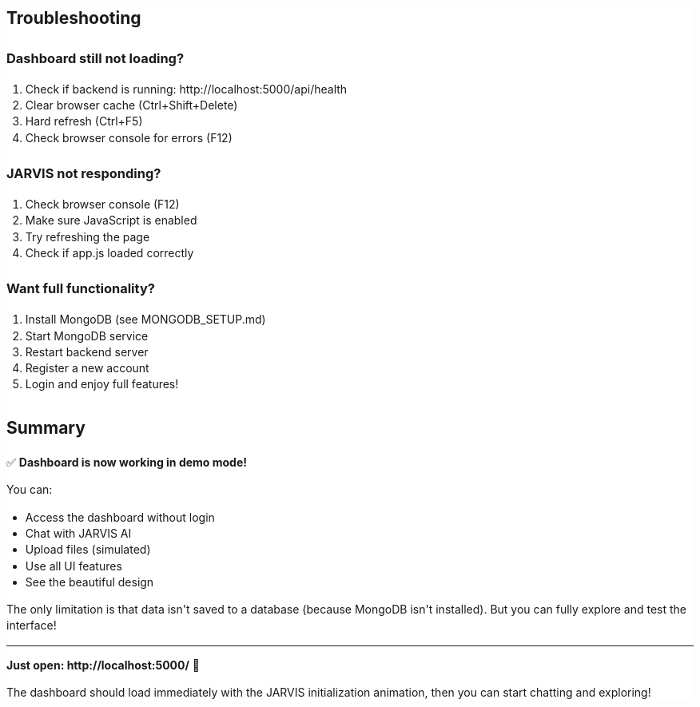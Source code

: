 ## Troubleshooting

### Dashboard still not loading?
1. Check if backend is running: http://localhost:5000/api/health
2. Clear browser cache (Ctrl+Shift+Delete)
3. Hard refresh (Ctrl+F5)
4. Check browser console for errors (F12)

### JARVIS not responding?
1. Check browser console (F12)
2. Make sure JavaScript is enabled
3. Try refreshing the page
4. Check if app.js loaded correctly

### Want full functionality?
1. Install MongoDB (see MONGODB_SETUP.md)
2. Start MongoDB service
3. Restart backend server
4. Register a new account
5. Login and enjoy full features!

## Summary

✅ **Dashboard is now working in demo mode!**

You can:
- Access the dashboard without login
- Chat with JARVIS AI
- Upload files (simulated)
- Use all UI features
- See the beautiful design

The only limitation is that data isn't saved to a database (because MongoDB isn't installed). But you can fully explore and test the interface!

---

**Just open: http://localhost:5000/** 🎉

The dashboard should load immediately with the JARVIS initialization animation, then you can start chatting and exploring!
